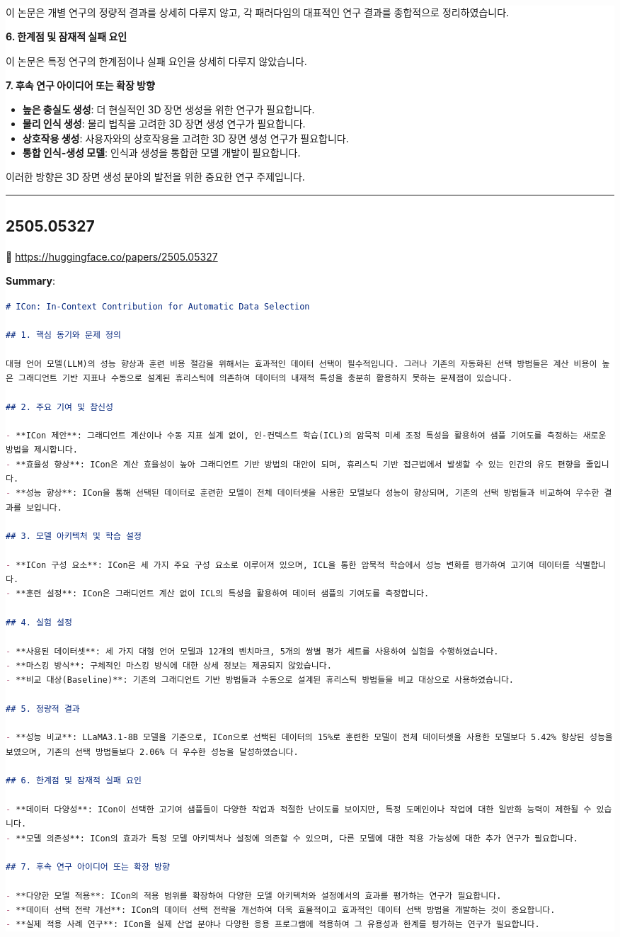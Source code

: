 이 논문은 개별 연구의 정량적 결과를 상세히 다루지 않고, 각 패러다임의 대표적인 연구 결과를 종합적으로 정리하였습니다.

**6. 한계점 및 잠재적 실패 요인**

이 논문은 특정 연구의 한계점이나 실패 요인을 상세히 다루지 않았습니다.

**7. 후속 연구 아이디어 또는 확장 방향**

- **높은 충실도 생성**: 더 현실적인 3D 장면 생성을 위한 연구가 필요합니다.
- **물리 인식 생성**: 물리 법칙을 고려한 3D 장면 생성 연구가 필요합니다.
- **상호작용 생성**: 사용자와의 상호작용을 고려한 3D 장면 생성 연구가 필요합니다.
- **통합 인식-생성 모델**: 인식과 생성을 통합한 모델 개발이 필요합니다.

이러한 방향은 3D 장면 생성 분야의 발전을 위한 중요한 연구 주제입니다. 

---

## 2505.05327
🔗 https://huggingface.co/papers/2505.05327

**Summary**:
```markdown
# ICon: In-Context Contribution for Automatic Data Selection

## 1. 핵심 동기와 문제 정의

대형 언어 모델(LLM)의 성능 향상과 훈련 비용 절감을 위해서는 효과적인 데이터 선택이 필수적입니다. 그러나 기존의 자동화된 선택 방법들은 계산 비용이 높은 그래디언트 기반 지표나 수동으로 설계된 휴리스틱에 의존하여 데이터의 내재적 특성을 충분히 활용하지 못하는 문제점이 있습니다.

## 2. 주요 기여 및 참신성

- **ICon 제안**: 그래디언트 계산이나 수동 지표 설계 없이, 인-컨텍스트 학습(ICL)의 암묵적 미세 조정 특성을 활용하여 샘플 기여도를 측정하는 새로운 방법을 제시합니다.
- **효율성 향상**: ICon은 계산 효율성이 높아 그래디언트 기반 방법의 대안이 되며, 휴리스틱 기반 접근법에서 발생할 수 있는 인간의 유도 편향을 줄입니다.
- **성능 향상**: ICon을 통해 선택된 데이터로 훈련한 모델이 전체 데이터셋을 사용한 모델보다 성능이 향상되며, 기존의 선택 방법들과 비교하여 우수한 결과를 보입니다.

## 3. 모델 아키텍처 및 학습 설정

- **ICon 구성 요소**: ICon은 세 가지 주요 구성 요소로 이루어져 있으며, ICL을 통한 암묵적 학습에서 성능 변화를 평가하여 고기여 데이터를 식별합니다.
- **훈련 설정**: ICon은 그래디언트 계산 없이 ICL의 특성을 활용하여 데이터 샘플의 기여도를 측정합니다.

## 4. 실험 설정

- **사용된 데이터셋**: 세 가지 대형 언어 모델과 12개의 벤치마크, 5개의 쌍별 평가 세트를 사용하여 실험을 수행하였습니다.
- **마스킹 방식**: 구체적인 마스킹 방식에 대한 상세 정보는 제공되지 않았습니다.
- **비교 대상(Baseline)**: 기존의 그래디언트 기반 방법들과 수동으로 설계된 휴리스틱 방법들을 비교 대상으로 사용하였습니다.

## 5. 정량적 결과

- **성능 비교**: LLaMA3.1-8B 모델을 기준으로, ICon으로 선택된 데이터의 15%로 훈련한 모델이 전체 데이터셋을 사용한 모델보다 5.42% 향상된 성능을 보였으며, 기존의 선택 방법들보다 2.06% 더 우수한 성능을 달성하였습니다.

## 6. 한계점 및 잠재적 실패 요인

- **데이터 다양성**: ICon이 선택한 고기여 샘플들이 다양한 작업과 적절한 난이도를 보이지만, 특정 도메인이나 작업에 대한 일반화 능력이 제한될 수 있습니다.
- **모델 의존성**: ICon의 효과가 특정 모델 아키텍처나 설정에 의존할 수 있으며, 다른 모델에 대한 적용 가능성에 대한 추가 연구가 필요합니다.

## 7. 후속 연구 아이디어 또는 확장 방향

- **다양한 모델 적용**: ICon의 적용 범위를 확장하여 다양한 모델 아키텍처와 설정에서의 효과를 평가하는 연구가 필요합니다.
- **데이터 선택 전략 개선**: ICon의 데이터 선택 전략을 개선하여 더욱 효율적이고 효과적인 데이터 선택 방법을 개발하는 것이 중요합니다.
- **실제 적용 사례 연구**: ICon을 실제 산업 분야나 다양한 응용 프로그램에 적용하여 그 유용성과 한계를 평가하는 연구가 필요합니다.
```
 